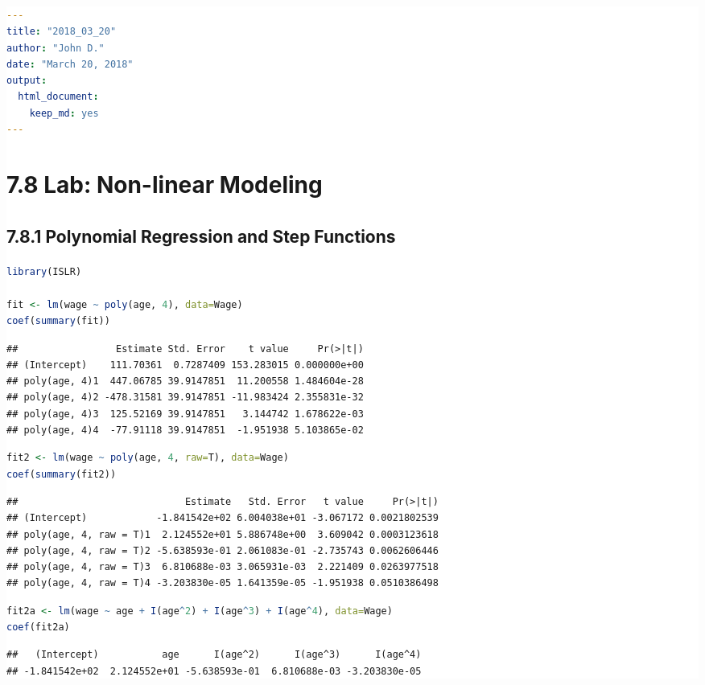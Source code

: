 ```yaml
---
title: "2018_03_20"
author: "John D."
date: "March 20, 2018"
output:
  html_document:
    keep_md: yes
---
```




# 7.8 Lab: Non-linear Modeling
## 7.8.1 Polynomial Regression and Step Functions


```r
library(ISLR)

fit <- lm(wage ~ poly(age, 4), data=Wage)
coef(summary(fit))
```

```
##                 Estimate Std. Error    t value     Pr(>|t|)
## (Intercept)    111.70361  0.7287409 153.283015 0.000000e+00
## poly(age, 4)1  447.06785 39.9147851  11.200558 1.484604e-28
## poly(age, 4)2 -478.31581 39.9147851 -11.983424 2.355831e-32
## poly(age, 4)3  125.52169 39.9147851   3.144742 1.678622e-03
## poly(age, 4)4  -77.91118 39.9147851  -1.951938 5.103865e-02
```

```r
fit2 <- lm(wage ~ poly(age, 4, raw=T), data=Wage)
coef(summary(fit2))
```

```
##                             Estimate   Std. Error   t value     Pr(>|t|)
## (Intercept)            -1.841542e+02 6.004038e+01 -3.067172 0.0021802539
## poly(age, 4, raw = T)1  2.124552e+01 5.886748e+00  3.609042 0.0003123618
## poly(age, 4, raw = T)2 -5.638593e-01 2.061083e-01 -2.735743 0.0062606446
## poly(age, 4, raw = T)3  6.810688e-03 3.065931e-03  2.221409 0.0263977518
## poly(age, 4, raw = T)4 -3.203830e-05 1.641359e-05 -1.951938 0.0510386498
```

```r
fit2a <- lm(wage ~ age + I(age^2) + I(age^3) + I(age^4), data=Wage)
coef(fit2a)
```

```
##   (Intercept)           age      I(age^2)      I(age^3)      I(age^4) 
## -1.841542e+02  2.124552e+01 -5.638593e-01  6.810688e-03 -3.203830e-05
```
